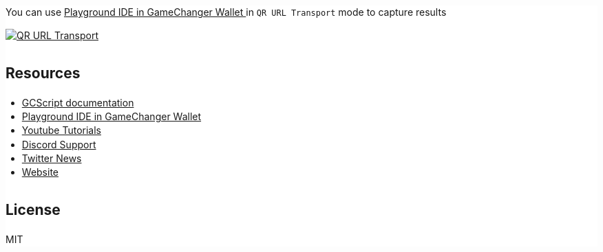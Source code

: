 You can use [Playground IDE in GameChanger Wallet ](https://beta-wallet.gamechanger.finance/playground) in `QR URL Transport` mode to capture results

[![QR URL Transport](https://raw.githubusercontent.com/GameChangerFinance/gamechanger.wallet/main/examples/Simple%20Wallet%20derivation%20script.png)](https://beta-wallet.gamechanger.finance/api/2/run/1-H4sIAAAAAAAAA92WT2_aMBiHv0rkHbpJEeQfF25IHJi2A2o19VD14MbvGovEtmxnK0L57rOT0rEmDJxkKusN3thP3ocX_-Qd0lsBaI5UKqnQyEea6twWbmghcvBucZ6D9ghI-gNrypn3spJA89EUzfpbmufNMvA2sPUEplJ5mBHvoaQ58dJSaV54mBAJSoEyAAm6lOzb9dc11hqkpWRai_l0mvMU5xlXeh4HQTAlUPApFnRKsBB2Y2nW7tBqeSOAkS-wVfbrs0nTQ1300aZ-drdDDBe1pt0QBPYJZWRfMF9xmvKS6c-MwBOaB6bQNLovVP4rRujMCFuMyJkRtRixMyNuMRJnRtJizJwZs-q-8u0QNd6A0xDthj-GaAuOQ6wZoTMjbDEiZ0bUYsTOjLjFSJwZSYsxc2Y0Q8woSCzTjJpjuwRzlgvKqNI0PRjpS27Up_euXYcnwaVemFGja_iJJVk0b2pvqRPl99NnhdebbKP2_bXJunww_6YVVtnKto12j6A_XqU4zWBy8BecBBNxuPLqU4Uqq_jXdlfH9Jv0PFfgBOZDcChlz9gJqX04dkn5I_ws_kCfsK9PeJk-UV-f6DJ94r4-8TvzSS7TZ9bXZ_ZvfE7F5BJyeKwvkWtT-s5zyt0C8ijgv4vG4ya9Q3G4SUesDjHpHYfDTToCdYhJ7-AYbtIRpUNMkrcz6QjRISa9w2-4SUd8ng6_BeNsW_BSjXRZPJc3ajSeHtjZbY15-RuxrTHvcCO2NeZVbMS2esdJrzA4u60xL0b2ZN9XVfULzsi20SoTAAA)

## Resources
- [GCScript documentation](https://beta-wallet.gamechanger.finance/doc/api/v2/api.html)
- [Playground IDE in GameChanger Wallet ](https://beta-wallet.gamechanger.finance/playground)
- [Youtube Tutorials](https://www.youtube.com/@gamechanger.finance)
- [Discord Support](https://discord.gg/vpbfyRaDKG)
- [Twitter News](https://twitter.com/GameChangerOk)
- [Website](https://gamechanger.finance)

## License
MIT 
    
